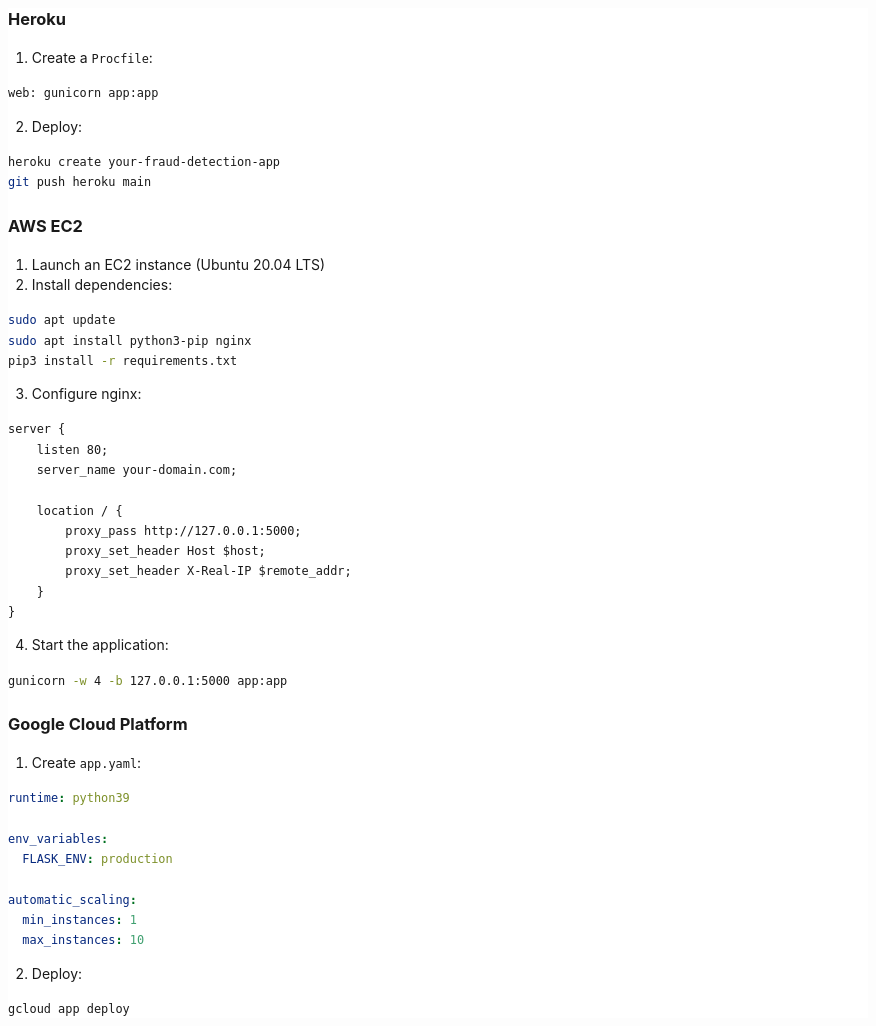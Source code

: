 ### Heroku
1. Create a `Procfile`:
```
web: gunicorn app:app
```

2. Deploy:
```bash
heroku create your-fraud-detection-app
git push heroku main
```

### AWS EC2
1. Launch an EC2 instance (Ubuntu 20.04 LTS)
2. Install dependencies:
```bash
sudo apt update
sudo apt install python3-pip nginx
pip3 install -r requirements.txt
```

3. Configure nginx:
```nginx
server {
    listen 80;
    server_name your-domain.com;

    location / {
        proxy_pass http://127.0.0.1:5000;
        proxy_set_header Host $host;
        proxy_set_header X-Real-IP $remote_addr;
    }
}
```

4. Start the application:
```bash
gunicorn -w 4 -b 127.0.0.1:5000 app:app
```

### Google Cloud Platform
1. Create `app.yaml`:
```yaml
runtime: python39

env_variables:
  FLASK_ENV: production

automatic_scaling:
  min_instances: 1
  max_instances: 10
```

2. Deploy:
```bash
gcloud app deploy
```

